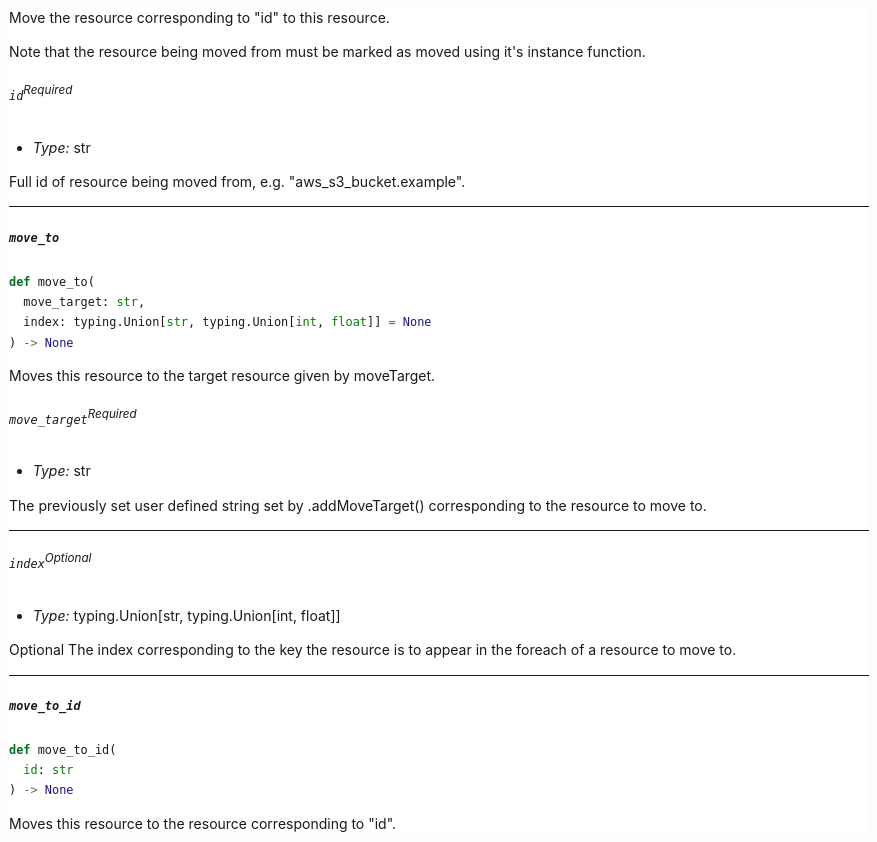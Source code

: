 Move the resource corresponding to "id" to this resource.

Note that the resource being moved from must be marked as moved using it's instance function.

###### `id`<sup>Required</sup> <a name="id" id="@skeptools/provider-zenduty.assignAccountRole.AssignAccountRole.moveFromId.parameter.id"></a>

- *Type:* str

Full id of resource being moved from, e.g. "aws_s3_bucket.example".

---

##### `move_to` <a name="move_to" id="@skeptools/provider-zenduty.assignAccountRole.AssignAccountRole.moveTo"></a>

```python
def move_to(
  move_target: str,
  index: typing.Union[str, typing.Union[int, float]] = None
) -> None
```

Moves this resource to the target resource given by moveTarget.

###### `move_target`<sup>Required</sup> <a name="move_target" id="@skeptools/provider-zenduty.assignAccountRole.AssignAccountRole.moveTo.parameter.moveTarget"></a>

- *Type:* str

The previously set user defined string set by .addMoveTarget() corresponding to the resource to move to.

---

###### `index`<sup>Optional</sup> <a name="index" id="@skeptools/provider-zenduty.assignAccountRole.AssignAccountRole.moveTo.parameter.index"></a>

- *Type:* typing.Union[str, typing.Union[int, float]]

Optional The index corresponding to the key the resource is to appear in the foreach of a resource to move to.

---

##### `move_to_id` <a name="move_to_id" id="@skeptools/provider-zenduty.assignAccountRole.AssignAccountRole.moveToId"></a>

```python
def move_to_id(
  id: str
) -> None
```

Moves this resource to the resource corresponding to "id".
